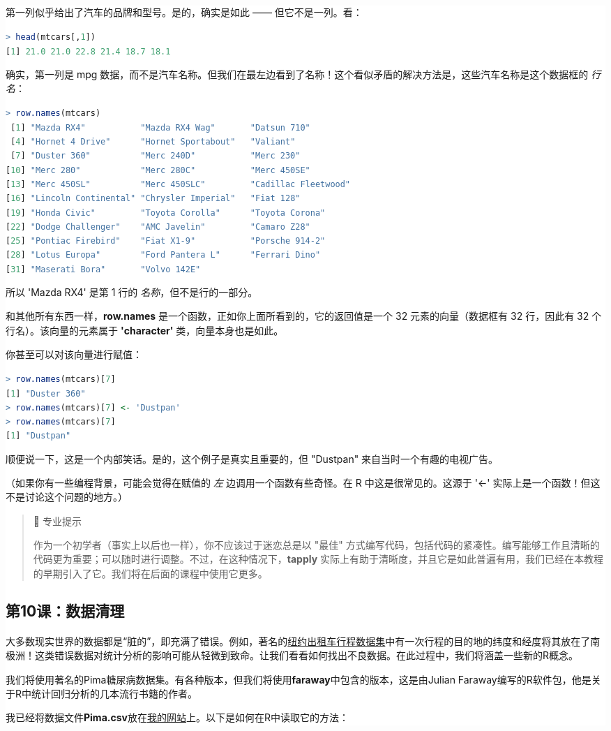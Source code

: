 第一列似乎给出了汽车的品牌和型号。是的，确实是如此 —— 但它不是一列。看：

``` r
> head(mtcars[,1])
[1] 21.0 21.0 22.8 21.4 18.7 18.1
```

确实，第一列是 mpg 数据，而不是汽车名称。但我们在最左边看到了名称！这个看似矛盾的解决方法是，这些汽车名称是这个数据框的 *行名*：

``` r
> row.names(mtcars)
 [1] "Mazda RX4"           "Mazda RX4 Wag"       "Datsun 710"         
 [4] "Hornet 4 Drive"      "Hornet Sportabout"   "Valiant"            
 [7] "Duster 360"          "Merc 240D"           "Merc 230"           
[10] "Merc 280"            "Merc 280C"           "Merc 450SE"         
[13] "Merc 450SL"          "Merc 450SLC"         "Cadillac Fleetwood" 
[16] "Lincoln Continental" "Chrysler Imperial"   "Fiat 128"           
[19] "Honda Civic"         "Toyota Corolla"      "Toyota Corona"      
[22] "Dodge Challenger"    "AMC Javelin"         "Camaro Z28"         
[25] "Pontiac Firebird"    "Fiat X1-9"           "Porsche 914-2"      
[28] "Lotus Europa"        "Ford Pantera L"      "Ferrari Dino"       
[31] "Maserati Bora"       "Volvo 142E"         
```

所以 'Mazda RX4' 是第 1 行的 *名称*，但不是行的一部分。

和其他所有东西一样，**row.names** 是一个函数，正如你上面所看到的，它的返回值是一个 32 元素的向量（数据框有 32 行，因此有 32 个行名）。该向量的元素属于 **'character'** 类，向量本身也是如此。

你甚至可以对该向量进行赋值：

``` r
> row.names(mtcars)[7]
[1] "Duster 360"
> row.names(mtcars)[7] <- 'Dustpan'
> row.names(mtcars)[7]
[1] "Dustpan"
```

顺便说一下，这是一个内部笑话。是的，这个例子是真实且重要的，但 "Dustpan" 来自当时一个有趣的电视广告。

（如果你有一些编程背景，可能会觉得在赋值的 *左* 边调用一个函数有些奇怪。在 R 中这是很常见的。这源于 '<-' 实际上是一个函数！但这不是讨论这个问题的地方。）

> 📘 专业提示
>
> 作为一个初学者（事实上以后也一样），你不应该过于迷恋总是以 "最佳" 方式编写代码，包括代码的紧凑性。编写能够工作且清晰的代码更为重要；可以随时进行调整。不过，在这种情况下，**tapply** 实际上有助于清晰度，并且它是如此普遍有用，我们已经在本教程的早期引入了它。我们将在后面的课程中使用它更多。

## <a name="less5"> </a> 第10课：数据清理

大多数现实世界的数据都是“脏的”，即充满了错误。例如，著名的[纽约出租车行程数据集](https://data.cityofnewyork.us/Transportation/2017-Yellow-Taxi-Trip-Data/biws-g3hs)中有一次行程的目的地的纬度和经度将其放在了南极洲！这类错误数据对统计分析的影响可能从轻微到致命。让我们看看如何找出不良数据。在此过程中，我们将涵盖一些新的R概念。

我们将使用著名的Pima糖尿病数据集。有各种版本，但我们将使用**faraway**中包含的版本，这是由Julian Faraway编写的R软件包，他是关于R中统计回归分析的几本流行书籍的作者。

我已经将数据文件**Pima.csv**放在[我的网站](http://heather.cs.ucdavis.edu/FasteR/data/Pima.csv)上。以下是如何在R中读取它的方法：
